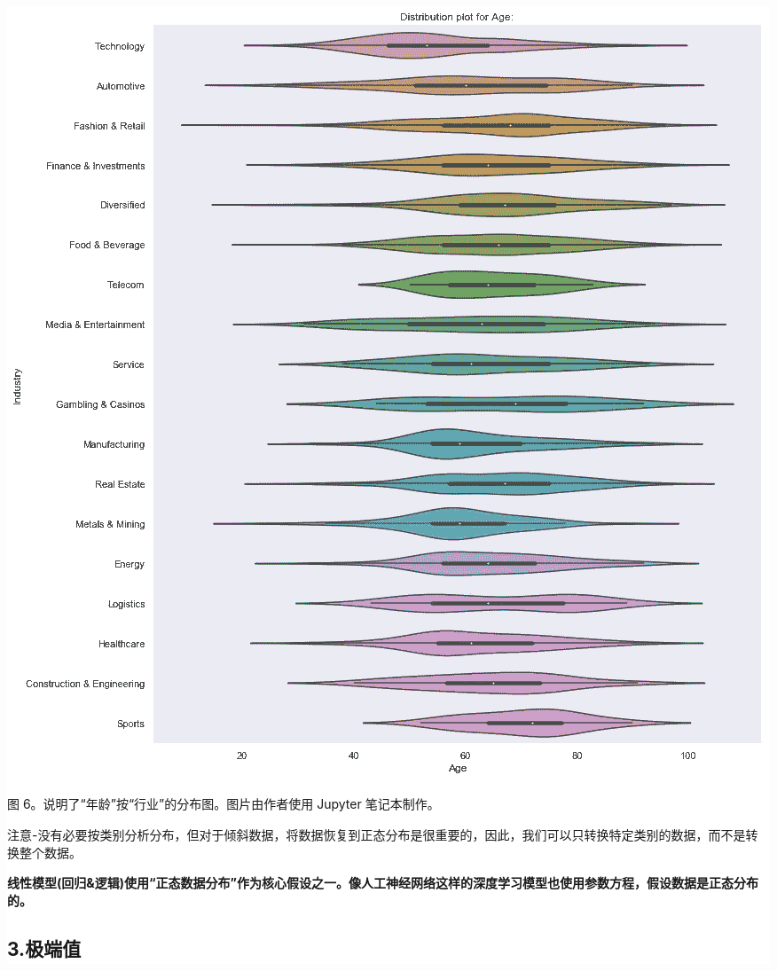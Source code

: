 ![](img/5d801b0df01ba71b14e7a950444ef6ae.png)

图 6。说明了“年龄”按“行业”的分布图。图片由作者使用 Jupyter 笔记本制作。

注意-没有必要按类别分析分布，但对于倾斜数据，将数据恢复到正态分布是很重要的，因此，我们可以只转换特定类别的数据，而不是转换整个数据。

**线性模型(回归&逻辑)使用“正态数据分布”作为核心假设之一。像人工神经网络这样的深度学习模型也使用参数方程，假设数据是正态分布的。**

## 3.极端值
